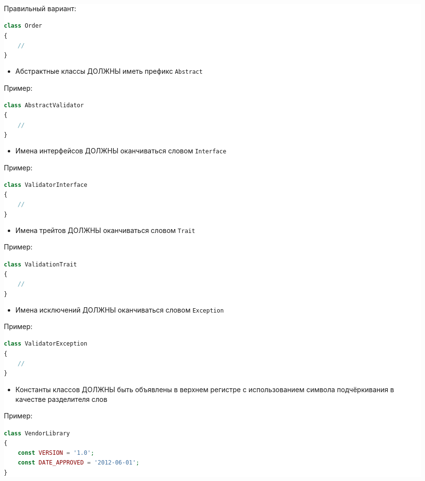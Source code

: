Правильный вариант:
```php
class Order
{
    //
}
```

- Абстрактные классы ДОЛЖНЫ иметь префикс `Abstract`

Пример:
```php
class AbstractValidator
{
    //
}
```

- Имена интерфейсов ДОЛЖНЫ оканчиваться словом `Interface`

Пример:
```php
class ValidatorInterface
{
    //
}
```

- Имена трейтов ДОЛЖНЫ оканчиваться словом `Trait`

Пример:
```php
class ValidationTrait
{
    //
}
```

- Имена исключений ДОЛЖНЫ оканчиваться словом `Exception`

Пример:
```php
class ValidatorException
{
    //
}
```

- Константы классов ДОЛЖНЫ быть объявлены в верхнем регистре с использованием символа подчёркивания в качестве разделителя слов

Пример:
```php
class VendorLibrary
{
    const VERSION = '1.0';
    const DATE_APPROVED = '2012-06-01';
}
```
